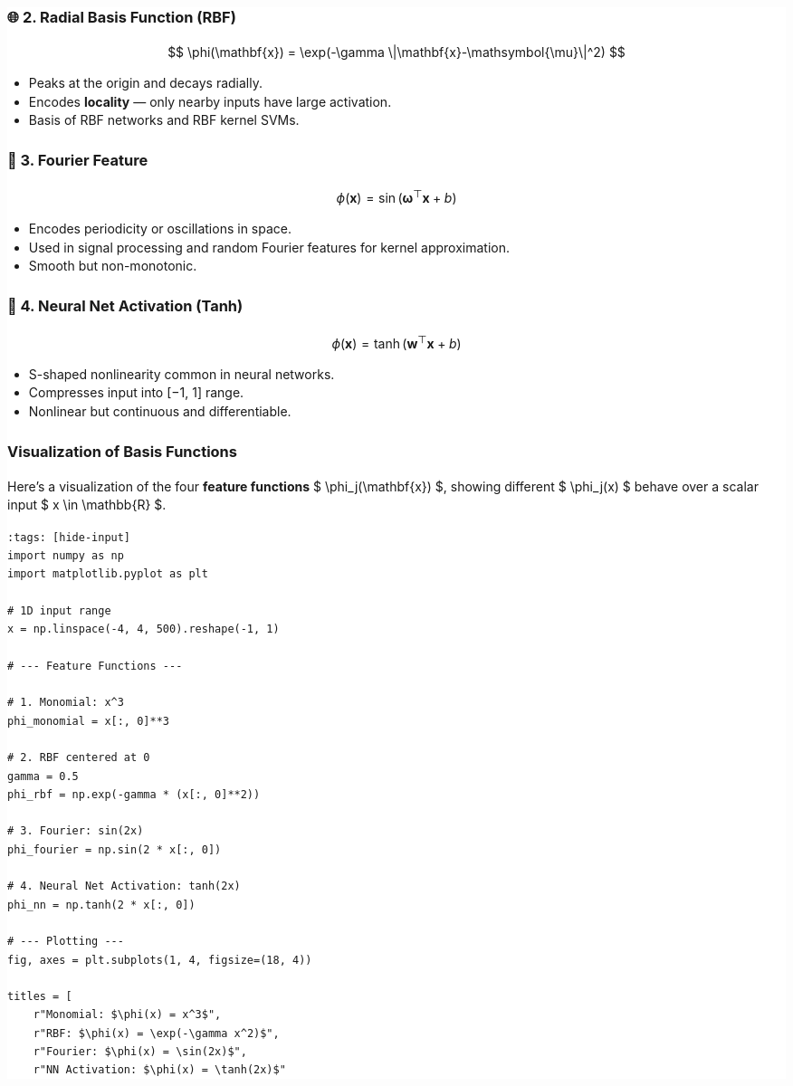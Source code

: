 ### 🌐 2. **Radial Basis Function (RBF)**  

$$
\phi(\mathbf{x}) = \exp(-\gamma \|\mathbf{x}-\mathsymbol{\mu}\|^2)
$$

- Peaks at the origin and decays radially.
- Encodes **locality** — only nearby inputs have large activation.
- Basis of RBF networks and RBF kernel SVMs.

### 🎵 3. **Fourier Feature**  

$$
\phi(\mathbf{x}) = \sin(\boldsymbol{\omega}^\top \mathbf{x}+b)
$$

- Encodes periodicity or oscillations in space.
- Used in signal processing and random Fourier features for kernel approximation.
- Smooth but non-monotonic.

### 🧠 4. **Neural Net Activation (Tanh)**  

$$
\phi(\mathbf{x}) = \tanh(\mathbf{w}^\top \mathbf{x}+b)
$$

- S-shaped nonlinearity common in neural networks.
- Compresses input into [−1, 1] range.
- Nonlinear but continuous and differentiable.

### Visualization of Basis Functions

Here’s a visualization of the four **feature functions** $ \phi_j(\mathbf{x}) $, showing different $ \phi_j(x) $ behave over a scalar input $ x \in \mathbb{R} $.

```{code-cell} ipython3
:tags: [hide-input]
import numpy as np
import matplotlib.pyplot as plt

# 1D input range
x = np.linspace(-4, 4, 500).reshape(-1, 1)

# --- Feature Functions ---

# 1. Monomial: x^3
phi_monomial = x[:, 0]**3

# 2. RBF centered at 0
gamma = 0.5
phi_rbf = np.exp(-gamma * (x[:, 0]**2))

# 3. Fourier: sin(2x)
phi_fourier = np.sin(2 * x[:, 0])

# 4. Neural Net Activation: tanh(2x)
phi_nn = np.tanh(2 * x[:, 0])

# --- Plotting ---
fig, axes = plt.subplots(1, 4, figsize=(18, 4))

titles = [
    r"Monomial: $\phi(x) = x^3$",
    r"RBF: $\phi(x) = \exp(-\gamma x^2)$",
    r"Fourier: $\phi(x) = \sin(2x)$",
    r"NN Activation: $\phi(x) = \tanh(2x)$"
```